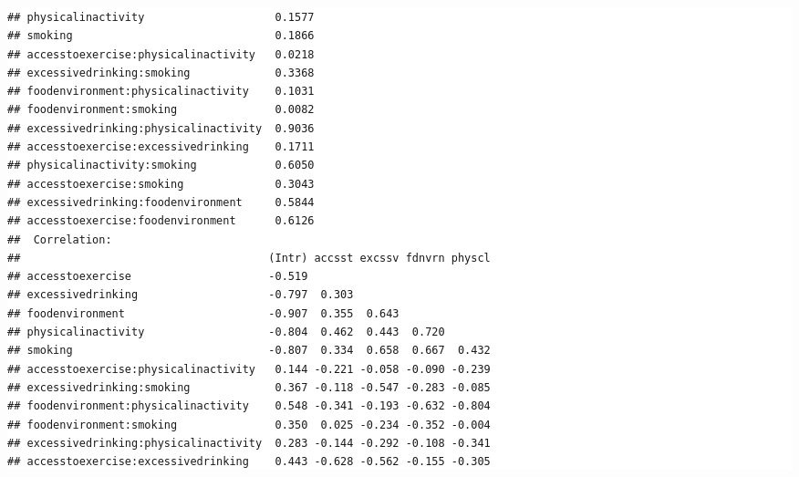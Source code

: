     ## physicalinactivity                    0.1577
    ## smoking                               0.1866
    ## accesstoexercise:physicalinactivity   0.0218
    ## excessivedrinking:smoking             0.3368
    ## foodenvironment:physicalinactivity    0.1031
    ## foodenvironment:smoking               0.0082
    ## excessivedrinking:physicalinactivity  0.9036
    ## accesstoexercise:excessivedrinking    0.1711
    ## physicalinactivity:smoking            0.6050
    ## accesstoexercise:smoking              0.3043
    ## excessivedrinking:foodenvironment     0.5844
    ## accesstoexercise:foodenvironment      0.6126
    ##  Correlation: 
    ##                                      (Intr) accsst excssv fdnvrn physcl
    ## accesstoexercise                     -0.519                            
    ## excessivedrinking                    -0.797  0.303                     
    ## foodenvironment                      -0.907  0.355  0.643              
    ## physicalinactivity                   -0.804  0.462  0.443  0.720       
    ## smoking                              -0.807  0.334  0.658  0.667  0.432
    ## accesstoexercise:physicalinactivity   0.144 -0.221 -0.058 -0.090 -0.239
    ## excessivedrinking:smoking             0.367 -0.118 -0.547 -0.283 -0.085
    ## foodenvironment:physicalinactivity    0.548 -0.341 -0.193 -0.632 -0.804
    ## foodenvironment:smoking               0.350  0.025 -0.234 -0.352 -0.004
    ## excessivedrinking:physicalinactivity  0.283 -0.144 -0.292 -0.108 -0.341
    ## accesstoexercise:excessivedrinking    0.443 -0.628 -0.562 -0.155 -0.305